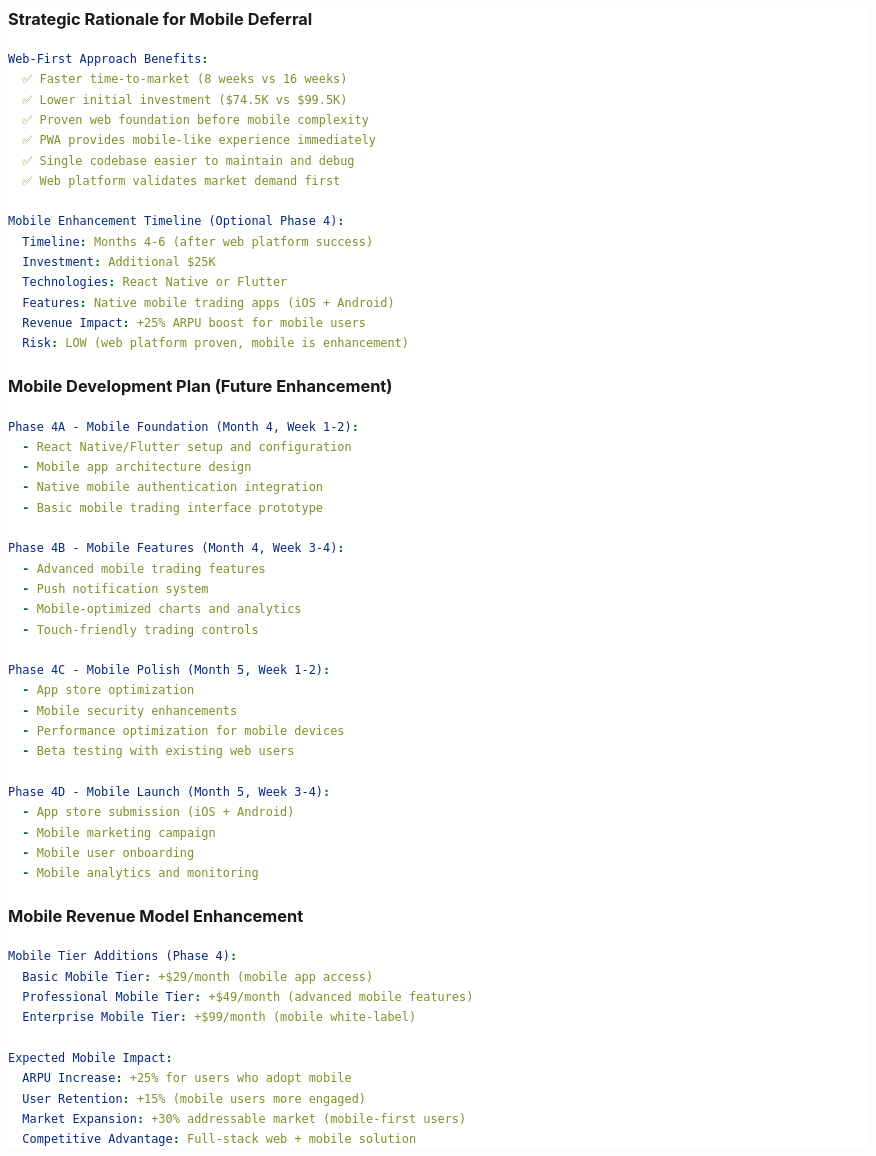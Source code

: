 ### **Strategic Rationale for Mobile Deferral**
```yaml
Web-First Approach Benefits:
  ✅ Faster time-to-market (8 weeks vs 16 weeks)
  ✅ Lower initial investment ($74.5K vs $99.5K)
  ✅ Proven web foundation before mobile complexity
  ✅ PWA provides mobile-like experience immediately
  ✅ Single codebase easier to maintain and debug
  ✅ Web platform validates market demand first

Mobile Enhancement Timeline (Optional Phase 4):
  Timeline: Months 4-6 (after web platform success)
  Investment: Additional $25K
  Technologies: React Native or Flutter
  Features: Native mobile trading apps (iOS + Android)
  Revenue Impact: +25% ARPU boost for mobile users
  Risk: LOW (web platform proven, mobile is enhancement)
```

### **Mobile Development Plan (Future Enhancement)**
```yaml
Phase 4A - Mobile Foundation (Month 4, Week 1-2):
  - React Native/Flutter setup and configuration
  - Mobile app architecture design
  - Native mobile authentication integration
  - Basic mobile trading interface prototype

Phase 4B - Mobile Features (Month 4, Week 3-4):
  - Advanced mobile trading features
  - Push notification system
  - Mobile-optimized charts and analytics
  - Touch-friendly trading controls

Phase 4C - Mobile Polish (Month 5, Week 1-2):
  - App store optimization
  - Mobile security enhancements
  - Performance optimization for mobile devices
  - Beta testing with existing web users

Phase 4D - Mobile Launch (Month 5, Week 3-4):
  - App store submission (iOS + Android)
  - Mobile marketing campaign
  - Mobile user onboarding
  - Mobile analytics and monitoring
```

### **Mobile Revenue Model Enhancement**
```yaml
Mobile Tier Additions (Phase 4):
  Basic Mobile Tier: +$29/month (mobile app access)
  Professional Mobile Tier: +$49/month (advanced mobile features)
  Enterprise Mobile Tier: +$99/month (mobile white-label)

Expected Mobile Impact:
  ARPU Increase: +25% for users who adopt mobile
  User Retention: +15% (mobile users more engaged)
  Market Expansion: +30% addressable market (mobile-first users)
  Competitive Advantage: Full-stack web + mobile solution
```

